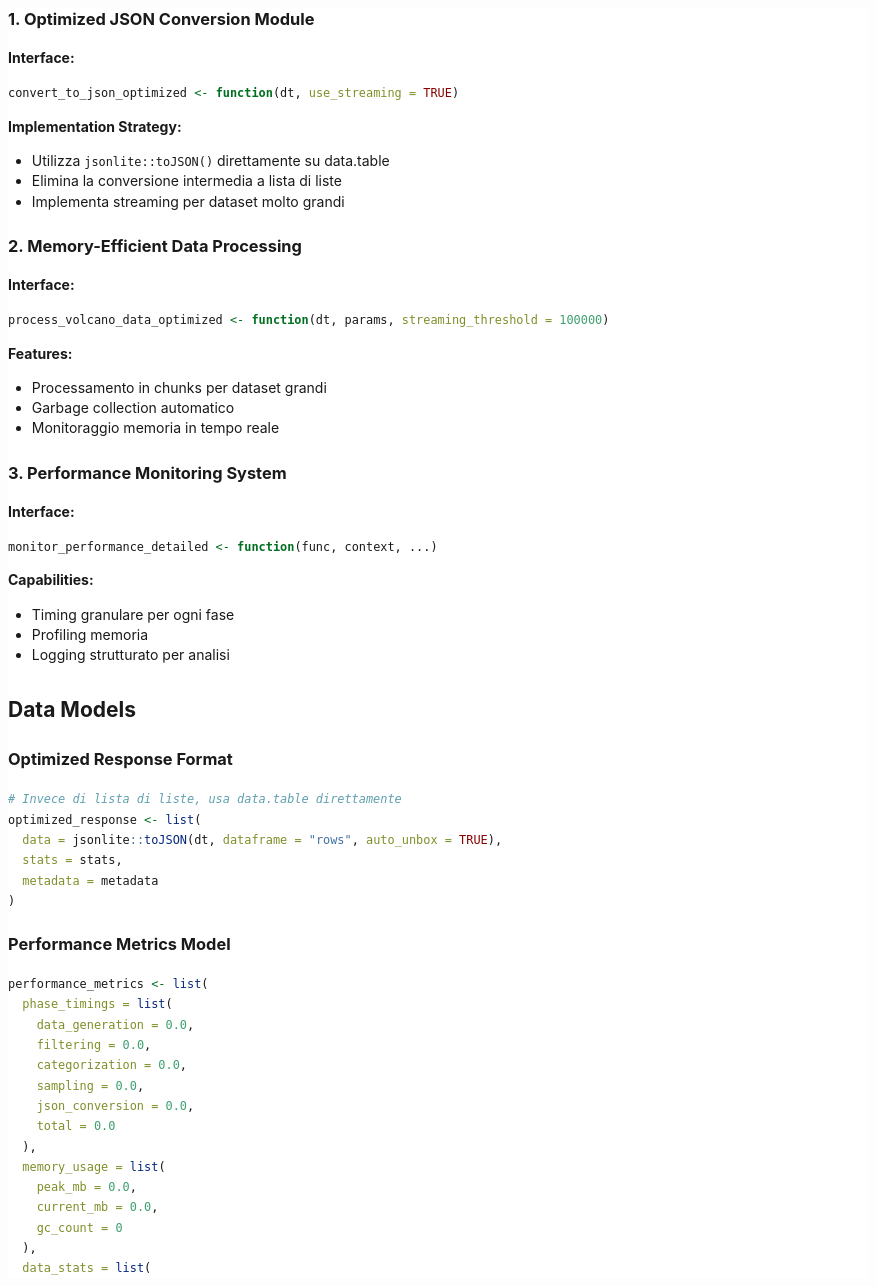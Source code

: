 ### 1. Optimized JSON Conversion Module

**Interface:**
```r
convert_to_json_optimized <- function(dt, use_streaming = TRUE)
```

**Implementation Strategy:**
- Utilizza `jsonlite::toJSON()` direttamente su data.table
- Elimina la conversione intermedia a lista di liste
- Implementa streaming per dataset molto grandi

### 2. Memory-Efficient Data Processing

**Interface:**
```r
process_volcano_data_optimized <- function(dt, params, streaming_threshold = 100000)
```

**Features:**
- Processamento in chunks per dataset grandi
- Garbage collection automatico
- Monitoraggio memoria in tempo reale

### 3. Performance Monitoring System

**Interface:**
```r
monitor_performance_detailed <- function(func, context, ...)
```

**Capabilities:**
- Timing granulare per ogni fase
- Profiling memoria
- Logging strutturato per analisi

## Data Models

### Optimized Response Format

```r
# Invece di lista di liste, usa data.table direttamente
optimized_response <- list(
  data = jsonlite::toJSON(dt, dataframe = "rows", auto_unbox = TRUE),
  stats = stats,
  metadata = metadata
)
```

### Performance Metrics Model

```r
performance_metrics <- list(
  phase_timings = list(
    data_generation = 0.0,
    filtering = 0.0,
    categorization = 0.0,
    sampling = 0.0,
    json_conversion = 0.0,
    total = 0.0
  ),
  memory_usage = list(
    peak_mb = 0.0,
    current_mb = 0.0,
    gc_count = 0
  ),
  data_stats = list(
```